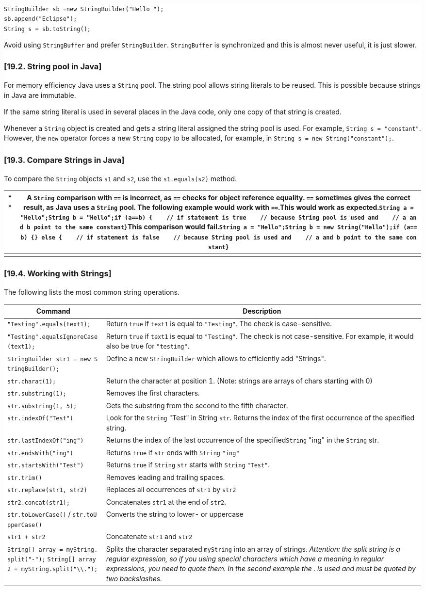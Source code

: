 ```
StringBuilder sb =new StringBuilder("Hello ");
sb.append("Eclipse");
String s = sb.toString();
```

Avoid using `StringBuffer` and prefer `StringBuilder`. `StringBuffer` is synchronized and this is almost never useful, it is just slower.

### [19.2. String pool in Java]

For memory efficiency Java uses a `String` pool. The string pool allows string literals to be reused. This is possible because strings in Java are immutable.

If the same string literal is used in several places in the Java code, only one copy of that string is created.

Whenever a `String` object is created and gets a string literal assigned the string pool is used. For example, `String s = "constant"`. However, the `new` operator forces a new `String` copy to be allocated, for example, in `String s = new String("constant");`.

### [19.3. Compare Strings in Java]

To compare the `String` objects `s1` and `s2`, use the `s1.equals(s2)` method.

| **   | A `String` comparison with `==` is incorrect, as `==` checks for object reference equality. `==` sometimes gives the correct result, as Java uses a `String` pool. The following example would work with `==`.This would work as expected.`String a = "Hello";String b = "Hello";if (a==b) {    // if statement is true    // because String pool is used and    // a and b point to the same constant}`This comparison would fail.`String a = "Hello";String b = new String("Hello");if (a==b) {} else {    // if statement is false    // because String pool is used and    // a and b point to the same constant}` |
| ---- | ---------------------------------------- |
|      |                                          |

### [19.4. Working with Strings]

The following lists the most common string operations.

| Command                                  | Description                              |
| ---------------------------------------- | ---------------------------------------- |
| `"Testing".equals(text1);`               | Return `true` if `text1` is equal to `"Testing"`. The check is case-sensitive. |
| `"Testing".equalsIgnoreCase(text1);`     | Return `true` if `text1` is equal to `"Testing"`. The check is not case-sensitive. For example, it would also be true for `"testing"`. |
| `StringBuilder str1 = new StringBuilder();` | Define a new `StringBuilder` which allows to efficiently add "Strings". |
| `str.charat(1);`                         | Return the character at position 1. (Note: strings are arrays of chars starting with 0) |
| `str.substring(1);`                      | Removes the first characters.            |
| `str.substring(1, 5);`                   | Gets the substring from the second to the fifth character. |
| `str.indexOf("Test")`                    | Look for the `String` "Test" in String `str`. Returns the index of the first occurrence of the specified string. |
| `str.lastIndexOf("ing")`                 | Returns the index of the last occurrence of the specified`String` "ing" in the `String` str. |
| `str.endsWith("ing")`                    | Returns `true` if `str` ends with `String` `"ing"` |
| `str.startsWith("Test")`                 | Returns `true` if `String` `str` starts with `String` `"Test"`. |
| `str.trim()`                             | Removes leading and trailing spaces.     |
| `str.replace(str1, str2)`                | Replaces all occurrences of `str1` by `str2` |
| `str2.concat(str1);`                     | Concatenates `str1` at the end of `str2`. |
| `str.toLowerCase()` / `str.toUpperCase()` | Converts the string to lower- or uppercase |
| `str1 + str2`                            | Concatenate `str1` and `str2`            |
| `String[] array = myString.split("-");` `String[] array2 = myString.split("\\.");` | Splits the character separated `myString` into an array of strings. *Attention: the split string is a regular expression, so if you using special characters which have a meaning in regular expressions, you need to quote them. In the second example the . is used and must be quoted by two backslashes.* |

